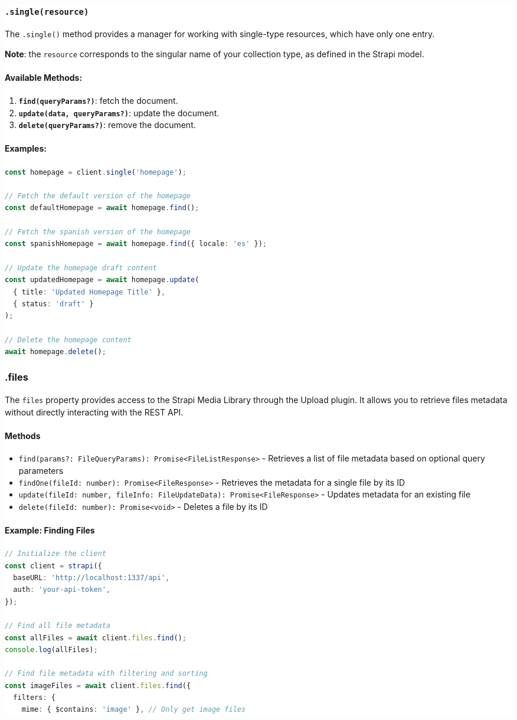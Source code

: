 ### `.single(resource)`

The `.single()` method provides a manager for working with single-type resources, which have only one entry.

**Note**: the `resource` corresponds to the singular name of your collection type, as defined in the Strapi model.

#### Available Methods:

1. **`find(queryParams?)`**: fetch the document.
2. **`update(data, queryParams?)`**: update the document.
3. **`delete(queryParams?)`**: remove the document.

#### Examples:

```typescript
const homepage = client.single('homepage');

// Fetch the default version of the homepage
const defaultHomepage = await homepage.find();

// Fetch the spanish version of the homepage
const spanishHomepage = await homepage.find({ locale: 'es' });

// Update the homepage draft content
const updatedHomepage = await homepage.update(
  { title: 'Updated Homepage Title' },
  { status: 'draft' }
);

// Delete the homepage content
await homepage.delete();
```

### .files

The `files` property provides access to the Strapi Media Library through the Upload plugin. It allows you to retrieve files metadata without directly interacting with the REST API.

#### Methods

- `find(params?: FileQueryParams): Promise<FileListResponse>` - Retrieves a list of file metadata based on optional query parameters
- `findOne(fileId: number): Promise<FileResponse>` - Retrieves the metadata for a single file by its ID
- `update(fileId: number, fileInfo: FileUpdateData): Promise<FileResponse>` - Updates metadata for an existing file
- `delete(fileId: number): Promise<void>` - Deletes a file by its ID

#### Example: Finding Files

```typescript
// Initialize the client
const client = strapi({
  baseURL: 'http://localhost:1337/api',
  auth: 'your-api-token',
});

// Find all file metadata
const allFiles = await client.files.find();
console.log(allFiles);

// Find file metadata with filtering and sorting
const imageFiles = await client.files.find({
  filters: {
    mime: { $contains: 'image' }, // Only get image files
```